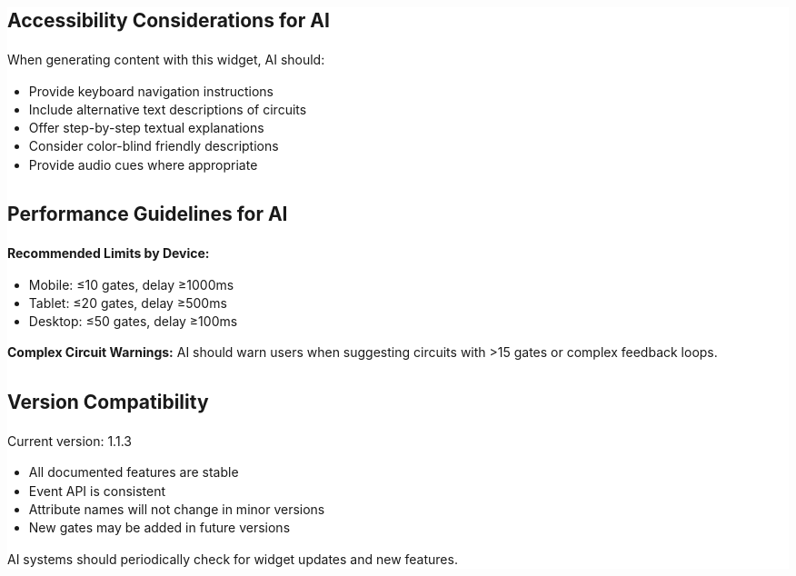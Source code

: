 ## Accessibility Considerations for AI

When generating content with this widget, AI should:
- Provide keyboard navigation instructions
- Include alternative text descriptions of circuits
- Offer step-by-step textual explanations
- Consider color-blind friendly descriptions
- Provide audio cues where appropriate

## Performance Guidelines for AI

**Recommended Limits by Device:**
- Mobile: ≤10 gates, delay ≥1000ms
- Tablet: ≤20 gates, delay ≥500ms  
- Desktop: ≤50 gates, delay ≥100ms

**Complex Circuit Warnings:**
AI should warn users when suggesting circuits with >15 gates or complex feedback loops.

## Version Compatibility

Current version: 1.1.3
- All documented features are stable
- Event API is consistent
- Attribute names will not change in minor versions
- New gates may be added in future versions

AI systems should periodically check for widget updates and new features.